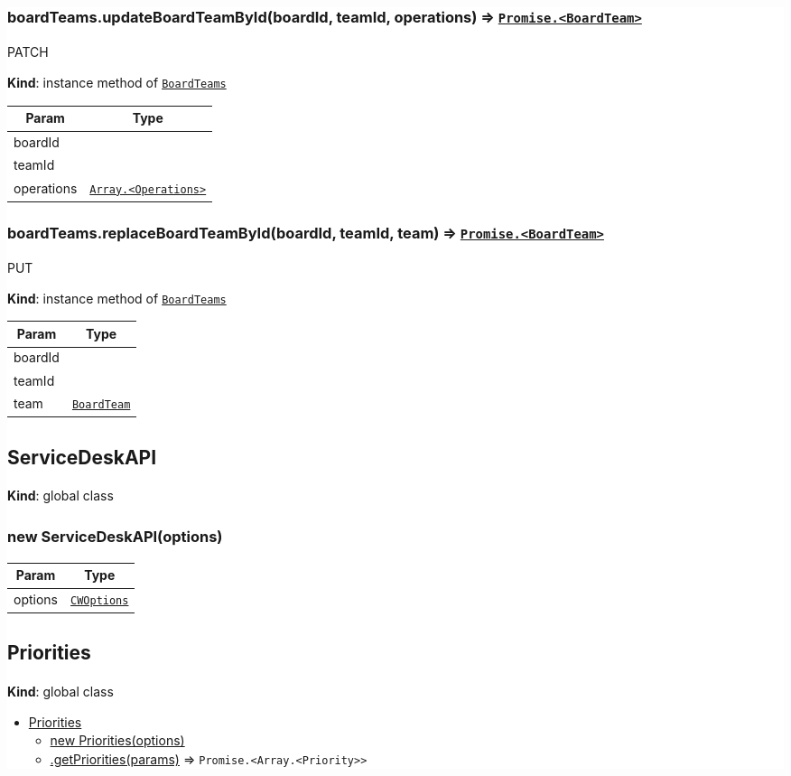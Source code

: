<a name="BoardTeams+updateBoardTeamById"></a>

### boardTeams.updateBoardTeamById(boardId, teamId, operations) ⇒ <code>[Promise.&lt;BoardTeam&gt;](#BoardTeam)</code>
PATCH

**Kind**: instance method of <code>[BoardTeams](#BoardTeams)</code>  

| Param | Type |
| --- | --- |
| boardId |  | 
| teamId |  | 
| operations | <code>[Array.&lt;Operations&gt;](#Operations)</code> | 

<a name="BoardTeams+replaceBoardTeamById"></a>

### boardTeams.replaceBoardTeamById(boardId, teamId, team) ⇒ <code>[Promise.&lt;BoardTeam&gt;](#BoardTeam)</code>
PUT

**Kind**: instance method of <code>[BoardTeams](#BoardTeams)</code>  

| Param | Type |
| --- | --- |
| boardId |  | 
| teamId |  | 
| team | <code>[BoardTeam](#BoardTeam)</code> | 

<a name="ServiceDeskAPI"></a>

## ServiceDeskAPI
**Kind**: global class  
<a name="new_ServiceDeskAPI_new"></a>

### new ServiceDeskAPI(options)

| Param | Type |
| --- | --- |
| options | <code>[CWOptions](#CWOptions)</code> | 

<a name="Priorities"></a>

## Priorities
**Kind**: global class  

* [Priorities](#Priorities)
    * [new Priorities(options)](#new_Priorities_new)
    * [.getPriorities(params)](#Priorities+getPriorities) ⇒ <code>Promise.&lt;Array.&lt;Priority&gt;&gt;</code>
